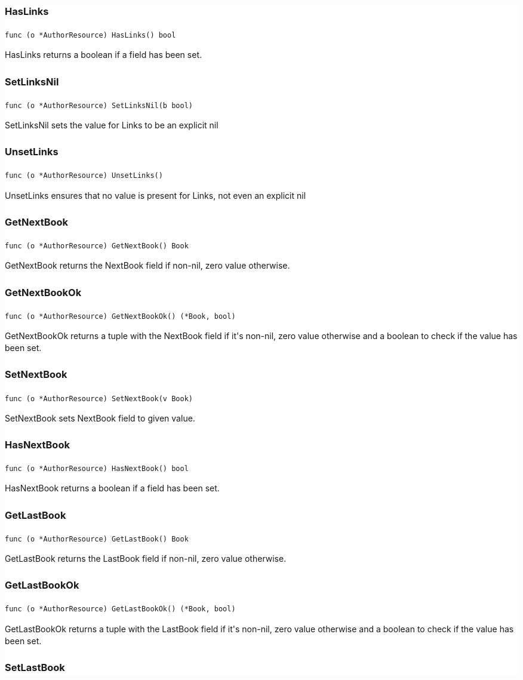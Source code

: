 ### HasLinks

`func (o *AuthorResource) HasLinks() bool`

HasLinks returns a boolean if a field has been set.

### SetLinksNil

`func (o *AuthorResource) SetLinksNil(b bool)`

 SetLinksNil sets the value for Links to be an explicit nil

### UnsetLinks
`func (o *AuthorResource) UnsetLinks()`

UnsetLinks ensures that no value is present for Links, not even an explicit nil
### GetNextBook

`func (o *AuthorResource) GetNextBook() Book`

GetNextBook returns the NextBook field if non-nil, zero value otherwise.

### GetNextBookOk

`func (o *AuthorResource) GetNextBookOk() (*Book, bool)`

GetNextBookOk returns a tuple with the NextBook field if it's non-nil, zero value otherwise
and a boolean to check if the value has been set.

### SetNextBook

`func (o *AuthorResource) SetNextBook(v Book)`

SetNextBook sets NextBook field to given value.

### HasNextBook

`func (o *AuthorResource) HasNextBook() bool`

HasNextBook returns a boolean if a field has been set.

### GetLastBook

`func (o *AuthorResource) GetLastBook() Book`

GetLastBook returns the LastBook field if non-nil, zero value otherwise.

### GetLastBookOk

`func (o *AuthorResource) GetLastBookOk() (*Book, bool)`

GetLastBookOk returns a tuple with the LastBook field if it's non-nil, zero value otherwise
and a boolean to check if the value has been set.

### SetLastBook
